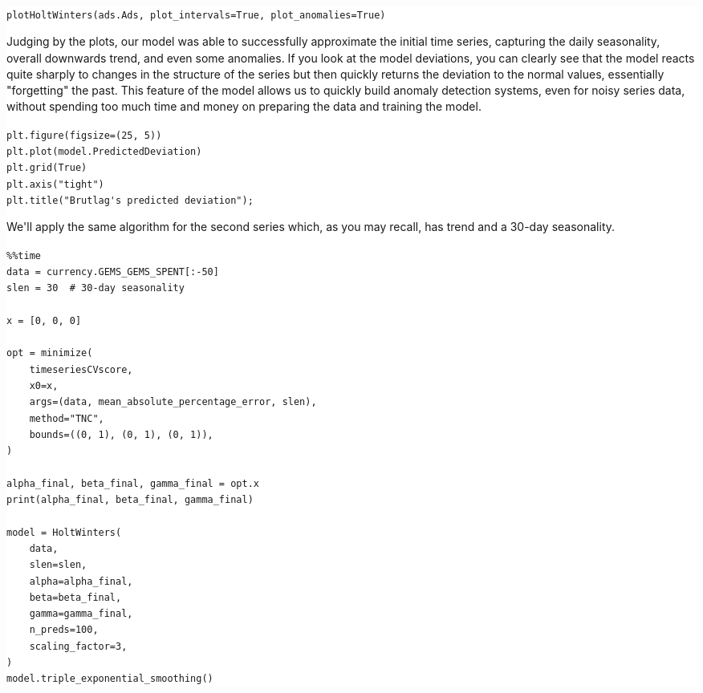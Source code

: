 ```{code-cell} ipython3
plotHoltWinters(ads.Ads, plot_intervals=True, plot_anomalies=True)
```

Judging by the plots, our model was able to successfully approximate the initial time series, capturing the daily seasonality, overall downwards trend, and even some anomalies. If you look at the model deviations, you can clearly see that the model reacts quite sharply to changes in the structure of the series but then quickly returns the deviation to the normal values, essentially "forgetting" the past. This feature of the model allows us to quickly build anomaly detection systems, even for noisy series data, without spending too much time and money on preparing the data and training the model.


```{code-cell} ipython3
plt.figure(figsize=(25, 5))
plt.plot(model.PredictedDeviation)
plt.grid(True)
plt.axis("tight")
plt.title("Brutlag's predicted deviation");
```

We'll apply the same algorithm for the second series which, as you may recall, has trend and a 30-day seasonality.


```{code-cell} ipython3
%%time
data = currency.GEMS_GEMS_SPENT[:-50]
slen = 30  # 30-day seasonality

x = [0, 0, 0]

opt = minimize(
    timeseriesCVscore,
    x0=x,
    args=(data, mean_absolute_percentage_error, slen),
    method="TNC",
    bounds=((0, 1), (0, 1), (0, 1)),
)

alpha_final, beta_final, gamma_final = opt.x
print(alpha_final, beta_final, gamma_final)

model = HoltWinters(
    data,
    slen=slen,
    alpha=alpha_final,
    beta=beta_final,
    gamma=gamma_final,
    n_preds=100,
    scaling_factor=3,
)
model.triple_exponential_smoothing()
```
